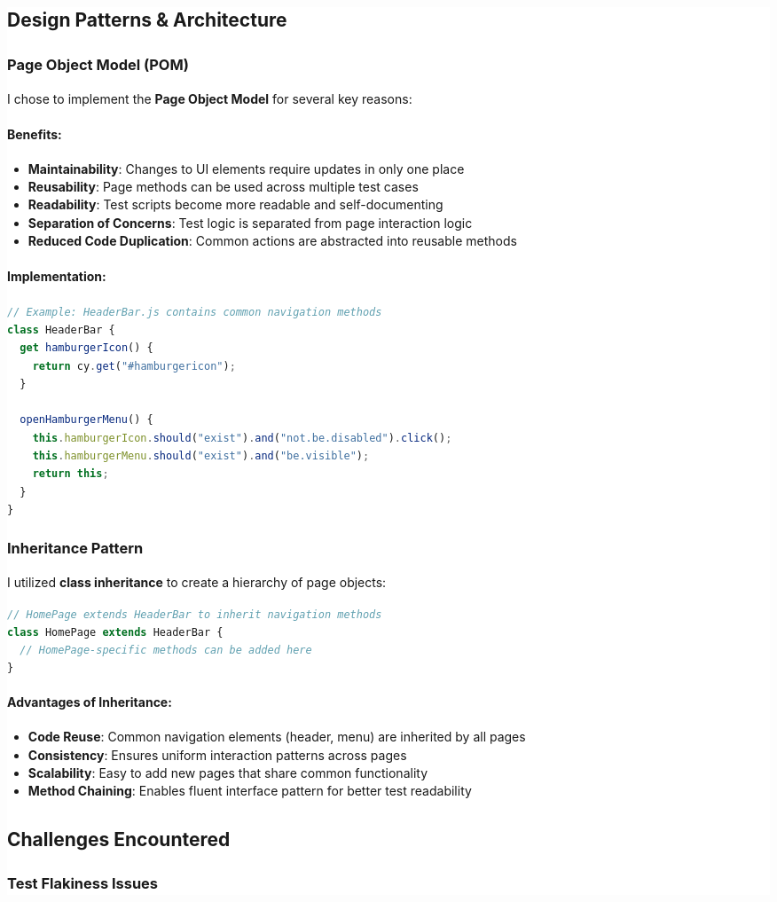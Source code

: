 ## Design Patterns & Architecture

### Page Object Model (POM)

I chose to implement the **Page Object Model** for several key reasons:

#### Benefits:

- **Maintainability**: Changes to UI elements require updates in only one place
- **Reusability**: Page methods can be used across multiple test cases
- **Readability**: Test scripts become more readable and self-documenting
- **Separation of Concerns**: Test logic is separated from page interaction logic
- **Reduced Code Duplication**: Common actions are abstracted into reusable methods

#### Implementation:

```javascript
// Example: HeaderBar.js contains common navigation methods
class HeaderBar {
  get hamburgerIcon() {
    return cy.get("#hamburgericon");
  }

  openHamburgerMenu() {
    this.hamburgerIcon.should("exist").and("not.be.disabled").click();
    this.hamburgerMenu.should("exist").and("be.visible");
    return this;
  }
}
```

### Inheritance Pattern

I utilized **class inheritance** to create a hierarchy of page objects:

```javascript
// HomePage extends HeaderBar to inherit navigation methods
class HomePage extends HeaderBar {
  // HomePage-specific methods can be added here
}
```

#### Advantages of Inheritance:

- **Code Reuse**: Common navigation elements (header, menu) are inherited by all pages
- **Consistency**: Ensures uniform interaction patterns across pages
- **Scalability**: Easy to add new pages that share common functionality
- **Method Chaining**: Enables fluent interface pattern for better test readability

## Challenges Encountered

### Test Flakiness Issues
